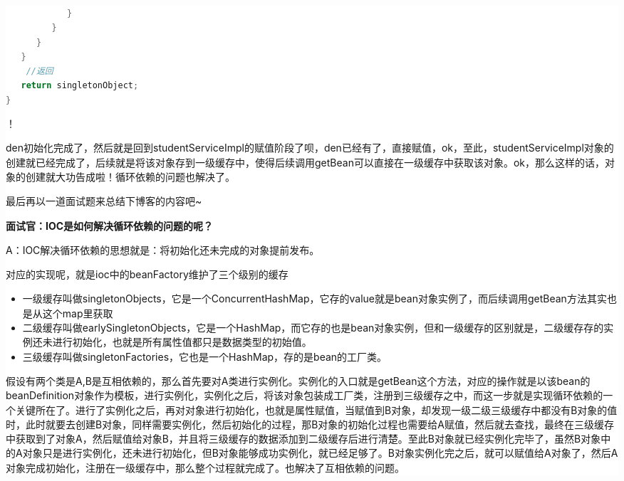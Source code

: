 ```java
            }
         }
      }
   }
    //返回
   return singletonObject;
}
```

！

den初始化完成了，然后就是回到studentServiceImpl的赋值阶段了呗，den已经有了，直接赋值，ok，至此，studentServiceImpl对象的创建就已经完成了，后续就是将该对象存到一级缓存中，使得后续调用getBean可以直接在一级缓存中获取该对象。ok，那么这样的话，对象的创建就大功告成啦！循环依赖的问题也解决了。

最后再以一道面试题来总结下博客的内容吧~

**面试官：IOC是如何解决循环依赖的问题的呢？**

A：IOC解决循环依赖的思想就是：将初始化还未完成的对象提前发布。

对应的实现呢，就是ioc中的beanFactory维护了三个级别的缓存

- 一级缓存叫做singletonObjects，它是一个ConcurrentHashMap，它存的value就是bean对象实例了，而后续调用getBean方法其实也是从这个map里获取
- 二级缓存叫做earlySingletonObjects，它是一个HashMap，而它存的也是bean对象实例，但和一级缓存的区别就是，二级缓存存的实例还未进行初始化，也就是所有属性值都只是数据类型的初始值。
- 三级缓存叫做singletonFactories，它也是一个HashMap，存的是bean的工厂类。

假设有两个类是A,B是互相依赖的，那么首先要对A类进行实例化。实例化的入口就是getBean这个方法，对应的操作就是以该bean的beanDefinition对象作为模板，进行实例化，实例化之后，将该对象包装成工厂类，注册到三级缓存之中，而这一步就是实现循环依赖的一个关键所在了。进行了实例化之后，再对对象进行初始化，也就是属性赋值，当赋值到B对象，却发现一级二级三级缓存中都没有B对象的值时，此时就要去创建B对象，同样需要实例化，然后初始化的过程，那B对象的初始化过程也需要给A赋值，然后就去查找，最终在三级缓存中获取到了对象A，然后赋值给对象B，并且将三级缓存的数据添加到二级缓存后进行清楚。至此B对象就已经实例化完毕了，虽然B对象中的A对象只是进行实例化，还未进行初始化，但B对象能够成功实例化，就已经足够了。B对象实例化完之后，就可以赋值给A对象了，然后A对象完成初始化，注册在一级缓存中，那么整个过程就完成了。也解决了互相依赖的问题。
